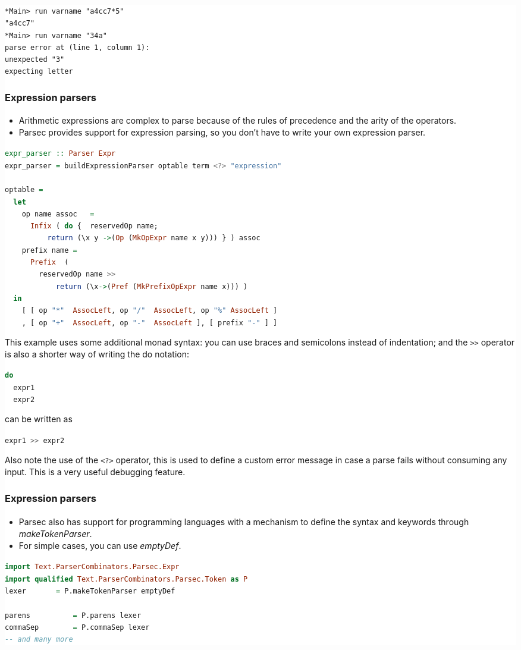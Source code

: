<pre><code>*Main&gt; run varname &quot;a4cc7*5&quot;
&quot;a4cc7&quot;
*Main&gt; run varname &quot;34a&quot;
parse error at (line 1, column 1):
unexpected &quot;3&quot;
expecting letter</code></pre>

<h3 id="expression-parsers">Expression parsers</h3>

- Arithmetic expressions are complex to parse because of the rules of precedence and the arity of the operators.
- Parsec provides support for expression parsing, so you don’t have to write your own expression parser.

~~~haskell
expr_parser :: Parser Expr
expr_parser = buildExpressionParser optable term <?> "expression"

optable =
  let
    op name assoc   =
      Infix ( do {  reservedOp name;
          return (\x y ->(Op (MkOpExpr name x y))) } ) assoc
    prefix name =
      Prefix  (
        reservedOp name >>
            return (\x->(Pref (MkPrefixOpExpr name x))) )
  in
    [ [ op "*"  AssocLeft, op "/"  AssocLeft, op "%" AssocLeft ]
    , [ op "+"  AssocLeft, op "-"  AssocLeft ], [ prefix "-" ] ]
~~~

This example uses some additional monad syntax: you can use braces and semicolons instead of indentation; and the `>>` operator is also a shorter way of writing the do notation:

~~~haskell
do
  expr1
  expr2
~~~

can be written as

~~~haskell
expr1 >> expr2
~~~

Also note the use of the `<?>` operator, this is used to define a custom error message in case a parse fails without consuming any input. This is a very useful debugging feature.

<h3 id="expression-parsers-1">Expression parsers</h3>

- Parsec also has support for programming languages with a mechanism to define the syntax and keywords through <em>makeTokenParser</em>.
- For simple cases, you can use <em>emptyDef</em>.

~~~haskell
import Text.ParserCombinators.Parsec.Expr
import qualified Text.ParserCombinators.Parsec.Token as P
lexer       = P.makeTokenParser emptyDef

parens          = P.parens lexer
commaSep        = P.commaSep lexer
-- and many more
~~~
